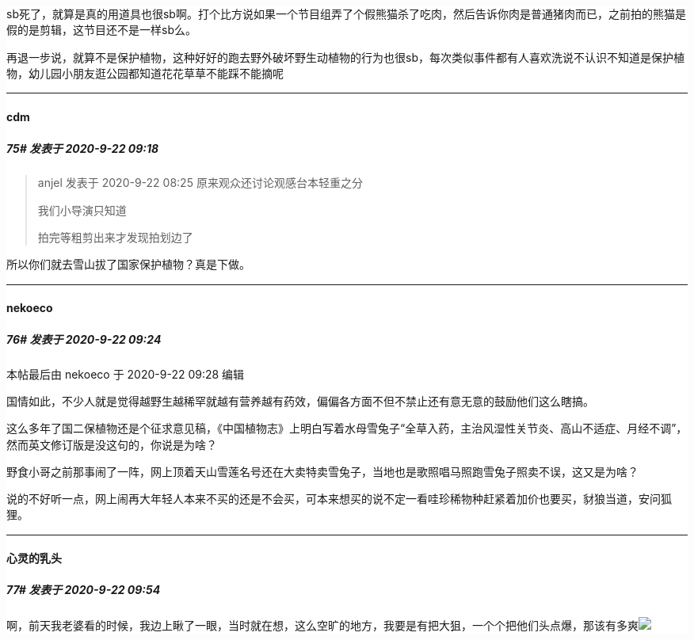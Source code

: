 


sb死了，就算是真的用道具也很sb啊。打个比方说如果一个节目组弄了个假熊猫杀了吃肉，然后告诉你肉是普通猪肉而已，之前拍的熊猫是假的是剪辑，这节目还不是一样sb么。

再退一步说，就算不是保护植物，这种好好的跑去野外破坏野生动植物的行为也很sb，每次类似事件都有人喜欢洗说不认识不知道是保护植物，幼儿园小朋友逛公园都知道花花草草不能踩不能摘呢







*****

####  cdm  
##### 75#       发表于 2020-9-22 09:18



<blockquote>anjel 发表于 2020-9-22 08:25
原来观众还讨论观感台本轻重之分

我们小导演只知道

拍完等粗剪出来才发现拍划边了
</blockquote>
所以你们就去雪山拔了国家保护植物？真是下做。







*****

####  nekoeco  
##### 76#       发表于 2020-9-22 09:24



 本帖最后由 nekoeco 于 2020-9-22 09:28 编辑 

国情如此，不少人就是觉得越野生越稀罕就越有营养越有药效，偏偏各方面不但不禁止还有意无意的鼓励他们这么瞎搞。

这么多年了国二保植物还是个征求意见稿，《中国植物志》上明白写着水母雪兔子“全草入药，主治风湿性关节炎、高山不适症、月经不调”，然而英文修订版是没这句的，你说是为啥？

野食小哥之前那事闹了一阵，网上顶着天山雪莲名号还在大卖特卖雪兔子，当地也是歌照唱马照跑雪兔子照卖不误，这又是为啥？

说的不好听一点，网上闹再大年轻人本来不买的还是不会买，可本来想买的说不定一看哇珍稀物种赶紧着加价也要买，豺狼当道，安问狐狸。









*****

####  心灵的乳头  
##### 77#       发表于 2020-9-22 09:54




啊，前天我老婆看的时候，我边上瞅了一眼，当时就在想，这么空旷的地方，我要是有把大狙，一个个把他们头点爆，那该有多爽<img src="https://static.saraba1st.com/image/smiley/face2017/001.png" referrerpolicy="no-referrer">
